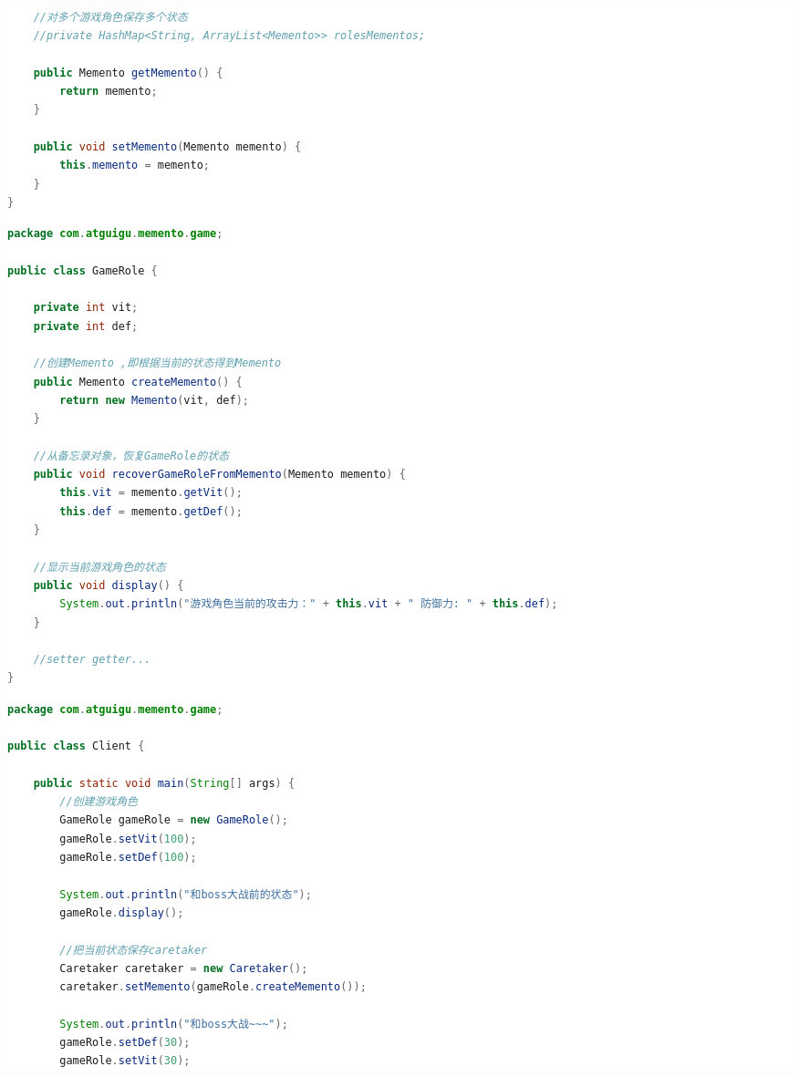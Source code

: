 ```java
	//对多个游戏角色保存多个状态
	//private HashMap<String, ArrayList<Memento>> rolesMementos;

	public Memento getMemento() {
		return memento;
	}

	public void setMemento(Memento memento) {
		this.memento = memento;
	}
}
```



```java
package com.atguigu.memento.game;

public class GameRole {

	private int vit;
	private int def;
	
	//创建Memento ,即根据当前的状态得到Memento
	public Memento createMemento() {
		return new Memento(vit, def);
	}
	
	//从备忘录对象，恢复GameRole的状态
	public void recoverGameRoleFromMemento(Memento memento) {
		this.vit = memento.getVit();
		this.def = memento.getDef();
	}
	
	//显示当前游戏角色的状态
	public void display() {
		System.out.println("游戏角色当前的攻击力：" + this.vit + " 防御力: " + this.def);
	}

	//setter getter...
}
```



```java
package com.atguigu.memento.game;

public class Client {

	public static void main(String[] args) {
		//创建游戏角色
		GameRole gameRole = new GameRole();
		gameRole.setVit(100);
		gameRole.setDef(100);
		
		System.out.println("和boss大战前的状态");
		gameRole.display();
		
		//把当前状态保存caretaker
		Caretaker caretaker = new Caretaker();
		caretaker.setMemento(gameRole.createMemento());
		
		System.out.println("和boss大战~~~");
		gameRole.setDef(30);
		gameRole.setVit(30);
```